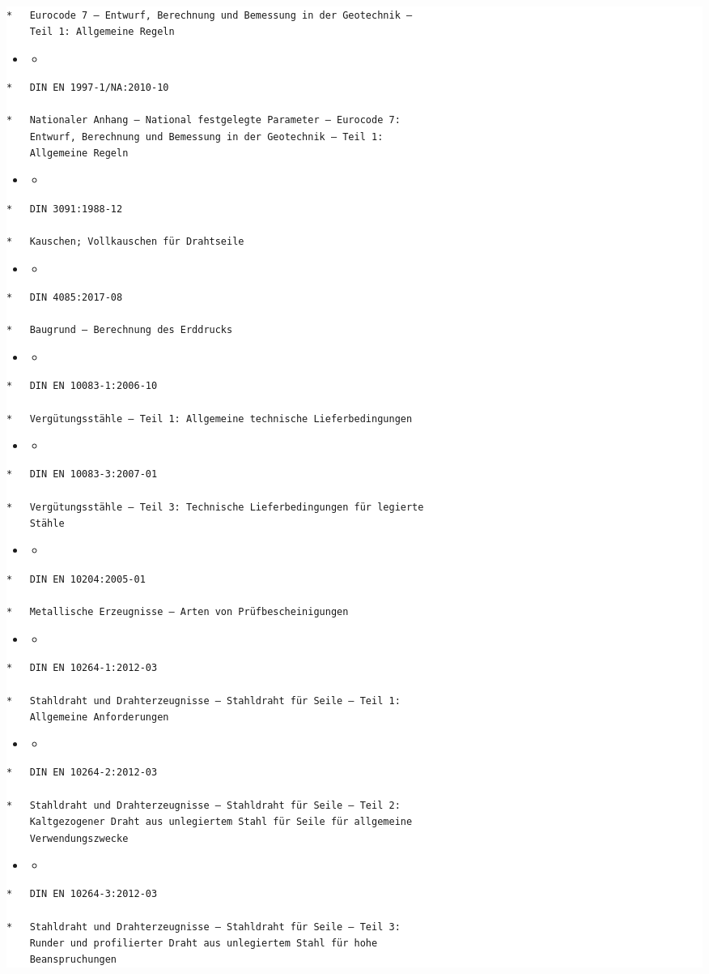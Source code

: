     *   Eurocode 7 – Entwurf, Berechnung und Bemessung in der Geotechnik –
        Teil 1: Allgemeine Regeln


*    *
    *   DIN EN 1997-1/NA:2010-10

    *   Nationaler Anhang – National festgelegte Parameter – Eurocode 7:
        Entwurf, Berechnung und Bemessung in der Geotechnik – Teil 1:
        Allgemeine Regeln


*    *
    *   DIN 3091:1988-12

    *   Kauschen; Vollkauschen für Drahtseile


*    *
    *   DIN 4085:2017-08

    *   Baugrund – Berechnung des Erddrucks


*    *
    *   DIN EN 10083-1:2006-10

    *   Vergütungsstähle – Teil 1: Allgemeine technische Lieferbedingungen


*    *
    *   DIN EN 10083-3:2007-01

    *   Vergütungsstähle – Teil 3: Technische Lieferbedingungen für legierte
        Stähle


*    *
    *   DIN EN 10204:2005-01

    *   Metallische Erzeugnisse – Arten von Prüfbescheinigungen


*    *
    *   DIN EN 10264-1:2012-03

    *   Stahldraht und Drahterzeugnisse – Stahldraht für Seile – Teil 1:
        Allgemeine Anforderungen


*    *
    *   DIN EN 10264-2:2012-03

    *   Stahldraht und Drahterzeugnisse – Stahldraht für Seile – Teil 2:
        Kaltgezogener Draht aus unlegiertem Stahl für Seile für allgemeine
        Verwendungszwecke


*    *
    *   DIN EN 10264-3:2012-03

    *   Stahldraht und Drahterzeugnisse – Stahldraht für Seile – Teil 3:
        Runder und profilierter Draht aus unlegiertem Stahl für hohe
        Beanspruchungen
